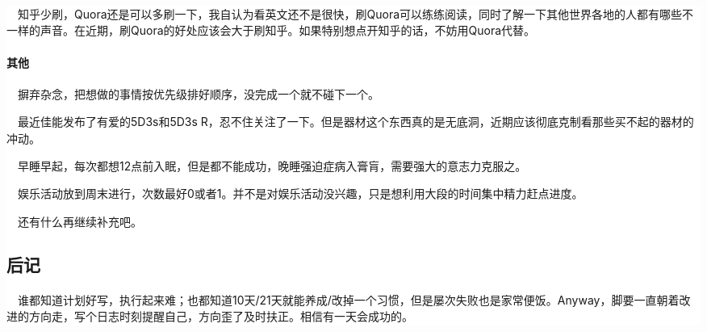 　知乎少刷，Quora还是可以多刷一下，我自认为看英文还不是很快，刷Quora可以练练阅读，同时了解一下其他世界各地的人都有哪些不一样的声音。在近期，刷Quora的好处应该会大于刷知乎。如果特别想点开知乎的话，不妨用Quora代替。

#### 其他

　摒弃杂念，把想做的事情按优先级排好顺序，没完成一个就不碰下一个。

　最近佳能发布了有爱的5D3s和5D3s R，忍不住关注了一下。但是器材这个东西真的是无底洞，近期应该彻底克制看那些买不起的器材的冲动。

　早睡早起，每次都想12点前入眠，但是都不能成功，晚睡强迫症病入膏肓，需要强大的意志力克服之。

　娱乐活动放到周末进行，次数最好0或者1。并不是对娱乐活动没兴趣，只是想利用大段的时间集中精力赶点进度。

　还有什么再继续补充吧。

## 后记

　谁都知道计划好写，执行起来难；也都知道10天/21天就能养成/改掉一个习惯，但是屡次失败也是家常便饭。Anyway，脚要一直朝着改进的方向走，写个日志时刻提醒自己，方向歪了及时扶正。相信有一天会成功的。


